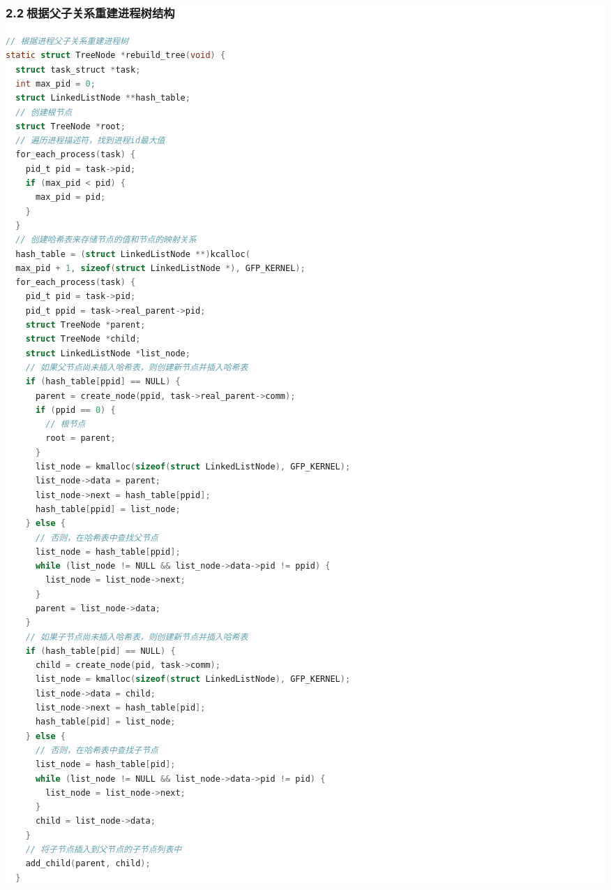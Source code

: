 ### 2.2 根据父子关系重建进程树结构

```c
// 根据进程父子关系重建进程树
static struct TreeNode *rebuild_tree(void) {
  struct task_struct *task;
  int max_pid = 0;
  struct LinkedListNode **hash_table;
  // 创建根节点
  struct TreeNode *root;
  // 遍历进程描述符，找到进程id最大值
  for_each_process(task) {
    pid_t pid = task->pid;
    if (max_pid < pid) {
      max_pid = pid;
    }
  }
  // 创建哈希表来存储节点的值和节点的映射关系
  hash_table = (struct LinkedListNode **)kcalloc(
  max_pid + 1, sizeof(struct LinkedListNode *), GFP_KERNEL);
  for_each_process(task) {
    pid_t pid = task->pid;
    pid_t ppid = task->real_parent->pid;
    struct TreeNode *parent;
    struct TreeNode *child;
    struct LinkedListNode *list_node;
    // 如果父节点尚未插入哈希表，则创建新节点并插入哈希表
    if (hash_table[ppid] == NULL) {
      parent = create_node(ppid, task->real_parent->comm);
      if (ppid == 0) {
        // 根节点
        root = parent;
      }
      list_node = kmalloc(sizeof(struct LinkedListNode), GFP_KERNEL);
      list_node->data = parent;
      list_node->next = hash_table[ppid];
      hash_table[ppid] = list_node;
    } else {
      // 否则，在哈希表中查找父节点
      list_node = hash_table[ppid];
      while (list_node != NULL && list_node->data->pid != ppid) {
        list_node = list_node->next;
      }
      parent = list_node->data;
    }
    // 如果子节点尚未插入哈希表，则创建新节点并插入哈希表
    if (hash_table[pid] == NULL) {
      child = create_node(pid, task->comm);
      list_node = kmalloc(sizeof(struct LinkedListNode), GFP_KERNEL);
      list_node->data = child;
      list_node->next = hash_table[pid];
      hash_table[pid] = list_node;
    } else {
      // 否则，在哈希表中查找子节点
      list_node = hash_table[pid];
      while (list_node != NULL && list_node->data->pid != pid) {
        list_node = list_node->next;
      }
      child = list_node->data;
    }
    // 将子节点插入到父节点的子节点列表中
    add_child(parent, child);
  }
```